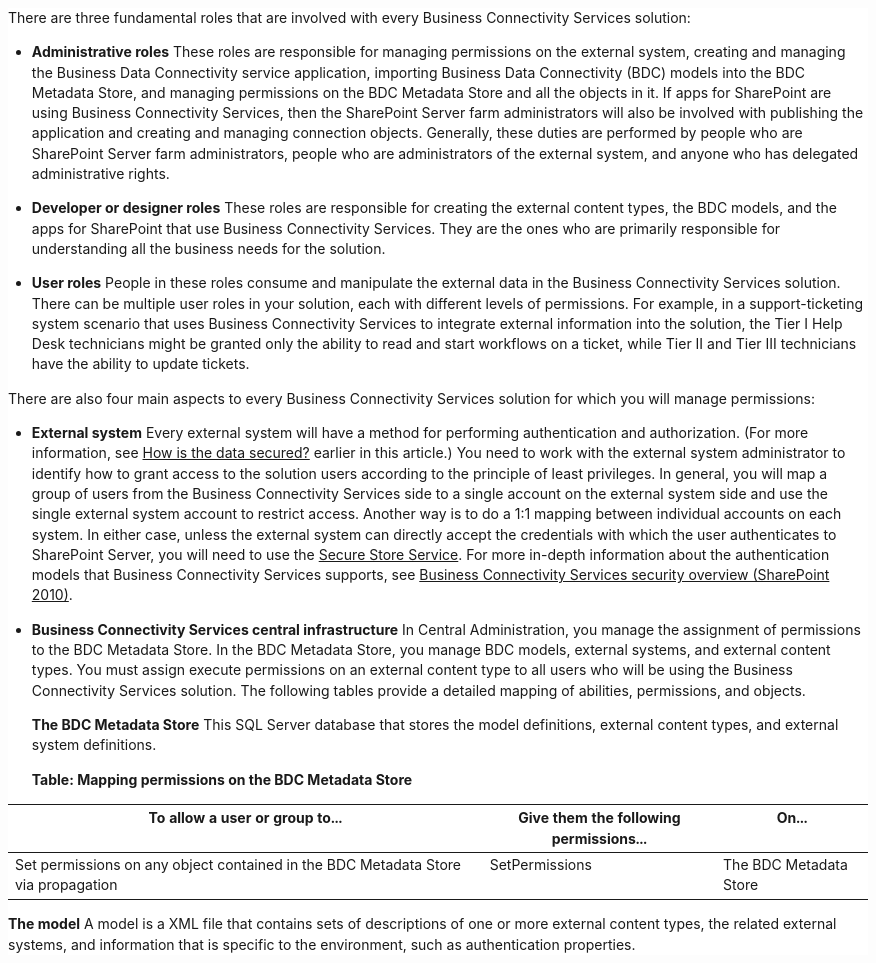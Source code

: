 There are three fundamental roles that are involved with every Business Connectivity Services solution:

- **Administrative roles** These roles are responsible for managing permissions on the external system, creating and managing the Business Data Connectivity service application, importing Business Data Connectivity (BDC) models into the BDC Metadata Store, and managing permissions on the BDC Metadata Store and all the objects in it. If apps for SharePoint are using Business Connectivity Services, then the SharePoint Server farm administrators will also be involved with publishing the application and creating and managing connection objects. Generally, these duties are performed by people who are SharePoint Server farm administrators, people who are administrators of the external system, and anyone who has delegated administrative rights.

- **Developer or designer roles** These roles are responsible for creating the external content types, the BDC models, and the apps for SharePoint that use Business Connectivity Services. They are the ones who are primarily responsible for understanding all the business needs for the solution.

- **User roles** People in these roles consume and manipulate the external data in the Business Connectivity Services solution. There can be multiple user roles in your solution, each with different levels of permissions. For example, in a support-ticketing system scenario that uses Business Connectivity Services to integrate external information into the solution, the Tier I Help Desk technicians might be granted only the ability to read and start workflows on a ticket, while Tier II and Tier III technicians have the ability to update tickets.

There are also four main aspects to every Business Connectivity Services solution for which you will manage permissions:

- **External system** Every external system will have a method for performing authentication and authorization. (For more information, see [How is the data secured?](plan-a-business-connectivity-services-solution.md#section3) earlier in this article.) You need to work with the external system administrator to identify how to grant access to the solution users according to the principle of least privileges. In general, you will map a group of users from the Business Connectivity Services side to a single account on the external system side and use the single external system account to restrict access. Another way is to do a 1:1 mapping between individual accounts on each system. In either case, unless the external system can directly accept the credentials with which the user authenticates to SharePoint Server, you will need to use the [Secure Store Service](/previous-versions/office/sharepoint-server-2010/ee806889(v=office.14)). For more in-depth information about the authentication models that Business Connectivity Services supports, see [Business Connectivity Services security overview (SharePoint 2010)](/previous-versions/office/sharepoint-server-2010/ee661743(v=office.14)).

- **Business Connectivity Services central infrastructure** In Central Administration, you manage the assignment of permissions to the BDC Metadata Store. In the BDC Metadata Store, you manage BDC models, external systems, and external content types. You must assign execute permissions on an external content type to all users who will be using the Business Connectivity Services solution. The following tables provide a detailed mapping of abilities, permissions, and objects.

    **The BDC Metadata Store** This SQL Server database that stores the model definitions, external content types, and external system definitions.

   **Table: Mapping permissions on the BDC Metadata Store**

|To allow a user or group to...|Give them the following permissions...|On...|
|---|---|---|
|Set permissions on any object contained in the BDC Metadata Store via propagation|SetPermissions|The BDC Metadata Store|

**The model** A model is a XML file that contains sets of descriptions of one or more external content types, the related external systems, and information that is specific to the environment, such as authentication properties.
